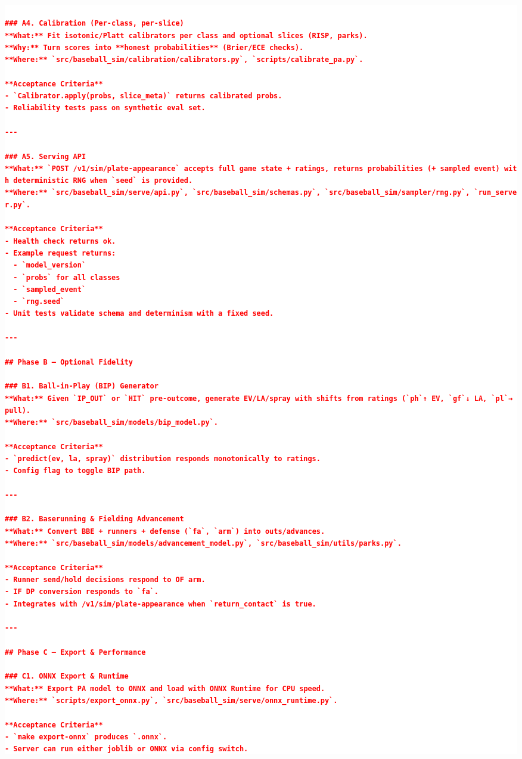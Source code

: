 ```json

### A4. Calibration (Per-class, per-slice)
**What:** Fit isotonic/Platt calibrators per class and optional slices (RISP, parks).  
**Why:** Turn scores into **honest probabilities** (Brier/ECE checks).  
**Where:** `src/baseball_sim/calibration/calibrators.py`, `scripts/calibrate_pa.py`.

**Acceptance Criteria**
- `Calibrator.apply(probs, slice_meta)` returns calibrated probs.
- Reliability tests pass on synthetic eval set.

---

### A5. Serving API
**What:** `POST /v1/sim/plate-appearance` accepts full game state + ratings, returns probabilities (+ sampled event) with deterministic RNG when `seed` is provided.  
**Where:** `src/baseball_sim/serve/api.py`, `src/baseball_sim/schemas.py`, `src/baseball_sim/sampler/rng.py`, `run_server.py`.

**Acceptance Criteria**
- Health check returns ok.
- Example request returns:
  - `model_version`
  - `probs` for all classes
  - `sampled_event`
  - `rng.seed`
- Unit tests validate schema and determinism with a fixed seed.

---

## Phase B — Optional Fidelity

### B1. Ball‑in‑Play (BIP) Generator
**What:** Given `IP_OUT` or `HIT` pre‑outcome, generate EV/LA/spray with shifts from ratings (`ph`↑ EV, `gf`↓ LA, `pl`→ pull).  
**Where:** `src/baseball_sim/models/bip_model.py`.

**Acceptance Criteria**
- `predict(ev, la, spray)` distribution responds monotonically to ratings.
- Config flag to toggle BIP path.

---

### B2. Baserunning & Fielding Advancement
**What:** Convert BBE + runners + defense (`fa`, `arm`) into outs/advances.  
**Where:** `src/baseball_sim/models/advancement_model.py`, `src/baseball_sim/utils/parks.py`.

**Acceptance Criteria**
- Runner send/hold decisions respond to OF arm.
- IF DP conversion responds to `fa`.
- Integrates with /v1/sim/plate-appearance when `return_contact` is true.

---

## Phase C — Export & Performance

### C1. ONNX Export & Runtime
**What:** Export PA model to ONNX and load with ONNX Runtime for CPU speed.  
**Where:** `scripts/export_onnx.py`, `src/baseball_sim/serve/onnx_runtime.py`.

**Acceptance Criteria**
- `make export-onnx` produces `.onnx`.
- Server can run either joblib or ONNX via config switch.

```
